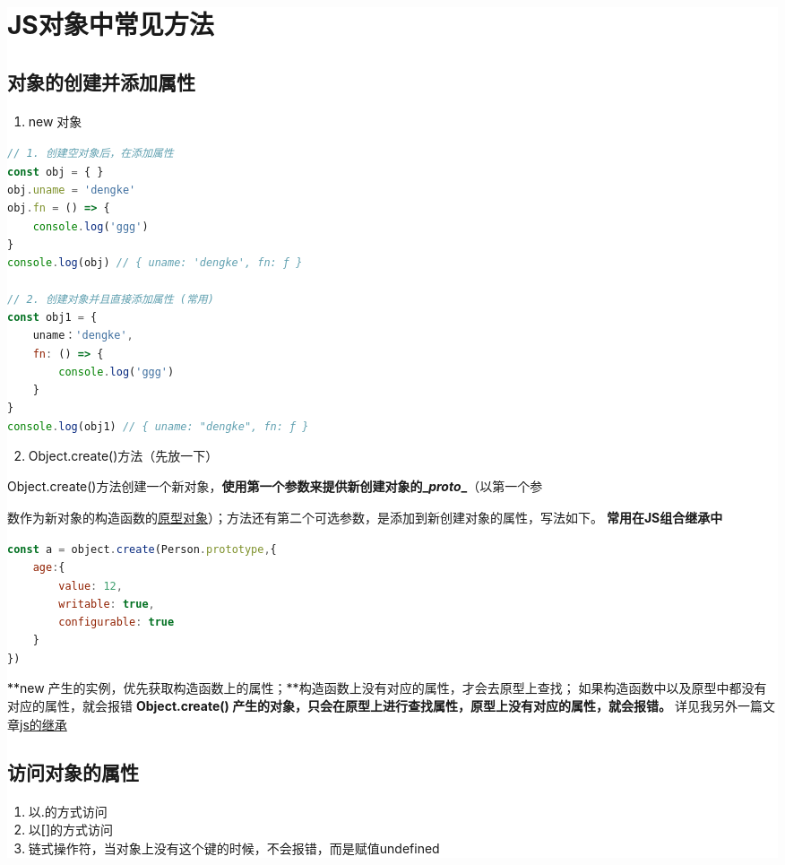 # JS对象中常见方法

## 对象的创建并添加属性

1. new 对象

```javascript
// 1. 创建空对象后，在添加属性
const obj = { }
obj.uname = 'dengke'
obj.fn = () => {
    console.log('ggg')
}
console.log(obj) // { uname: 'dengke', fn: ƒ }
 
// 2. 创建对象并且直接添加属性 (常用)
const obj1 = {
    uname：'dengke',
    fn: () => {
        console.log('ggg')
    }
}
console.log(obj1) // { uname: "dengke", fn: ƒ }
```

2. Object.create()方法（先放一下）

Object.create()⽅法创建⼀个新对象，**使用第⼀个参数来提供新创建对象的\__proto__**（以第⼀个参

数作为新对象的构造函数的[原型对象](https://so.csdn.net/so/search?q=原型对象&spm=1001.2101.3001.7020)）；⽅法还有第⼆个可选参数，是添加到新创建对象的属性，写法如下。 **常用在JS组合继承中**

```javascript
const a = object.create(Person.prototype,{
	age:{
		value: 12,
		writable: true,
		configurable: true
	}
})
```

**new 产⽣的实例，优先获取构造函数上的属性；**构造函数上没有对应的属性，才会去原型上查找；
如果构造函数中以及原型中都没有对应的属性，就会报错
**Object.create() 产⽣的对象，只会在原型上进⾏查找属性，原型上没有对应的属性，就会报错。**
详见我另外一篇文章[js的继承](https://blog.csdn.net/csdssdn/article/details/124064074)

## 访问对象的属性

1. 以.的方式访问
2. 以[]的方式访问
3. 链式操作符，当对象上没有这个键的时候，不会报错，而是赋值undefined
